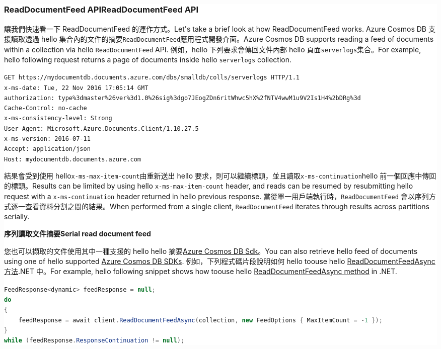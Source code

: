 ### <a name="readdocumentfeed-api"></a><span data-ttu-id="3b9d8-164">ReadDocumentFeed API</span><span class="sxs-lookup"><span data-stu-id="3b9d8-164">ReadDocumentFeed API</span></span>
<span data-ttu-id="3b9d8-165">讓我們快速看一下 ReadDocumentFeed 的運作方式。</span><span class="sxs-lookup"><span data-stu-id="3b9d8-165">Let's take a brief look at how ReadDocumentFeed works.</span></span> <span data-ttu-id="3b9d8-166">Azure Cosmos DB 支援讀取透過 hello 集合內的文件的摘要`ReadDocumentFeed`應用程式開發介面。</span><span class="sxs-lookup"><span data-stu-id="3b9d8-166">Azure Cosmos DB supports reading a feed of documents within a collection via hello `ReadDocumentFeed` API.</span></span> <span data-ttu-id="3b9d8-167">例如，hello 下列要求會傳回文件內部 hello 頁面`serverlogs`集合。</span><span class="sxs-lookup"><span data-stu-id="3b9d8-167">For example, hello following request returns a page of documents inside hello `serverlogs` collection.</span></span> 

    GET https://mydocumentdb.documents.azure.com/dbs/smalldb/colls/serverlogs HTTP/1.1
    x-ms-date: Tue, 22 Nov 2016 17:05:14 GMT
    authorization: type%3dmaster%26ver%3d1.0%26sig%3dgo7JEogZDn6ritWhwc5hX%2fNTV4wwM1u9V2Is1H4%2bDRg%3d
    Cache-Control: no-cache
    x-ms-consistency-level: Strong
    User-Agent: Microsoft.Azure.Documents.Client/1.10.27.5
    x-ms-version: 2016-07-11
    Accept: application/json
    Host: mydocumentdb.documents.azure.com

<span data-ttu-id="3b9d8-168">結果會受到使用 hello`x-ms-max-item-count`由重新送出 hello 要求，則可以繼續標頭，並且讀取`x-ms-continuation`hello 前一個回應中傳回的標頭。</span><span class="sxs-lookup"><span data-stu-id="3b9d8-168">Results can be limited by using hello `x-ms-max-item-count` header, and reads can be resumed by resubmitting hello request with a `x-ms-continuation` header returned in hello previous response.</span></span> <span data-ttu-id="3b9d8-169">當從單一用戶端執行時，`ReadDocumentFeed` 會以序列方式逐一查看資料分割之間的結果。</span><span class="sxs-lookup"><span data-stu-id="3b9d8-169">When performed from a single client, `ReadDocumentFeed` iterates through results across partitions serially.</span></span> 

<span data-ttu-id="3b9d8-170">**序列讀取文件摘要**</span><span class="sxs-lookup"><span data-stu-id="3b9d8-170">**Serial read document feed**</span></span>

<span data-ttu-id="3b9d8-171">您也可以擷取的文件使用其中一種支援的 hello hello 摘要[Azure Cosmos DB Sdk](documentdb-sdk-dotnet.md)。</span><span class="sxs-lookup"><span data-stu-id="3b9d8-171">You can also retrieve hello feed of documents using one of hello supported [Azure Cosmos DB SDKs](documentdb-sdk-dotnet.md).</span></span> <span data-ttu-id="3b9d8-172">例如，下列程式碼片段說明如何 hello toouse hello [ReadDocumentFeedAsync 方法](/dotnet/api/microsoft.azure.documents.client.documentclient.readdocumentfeedasync?view=azure-dotnet).NET 中。</span><span class="sxs-lookup"><span data-stu-id="3b9d8-172">For example, hello following snippet shows how toouse hello [ReadDocumentFeedAsync method](/dotnet/api/microsoft.azure.documents.client.documentclient.readdocumentfeedasync?view=azure-dotnet) in .NET.</span></span>

```csharp
FeedResponse<dynamic> feedResponse = null;
do
{
    feedResponse = await client.ReadDocumentFeedAsync(collection, new FeedOptions { MaxItemCount = -1 });
}
while (feedResponse.ResponseContinuation != null);
```

